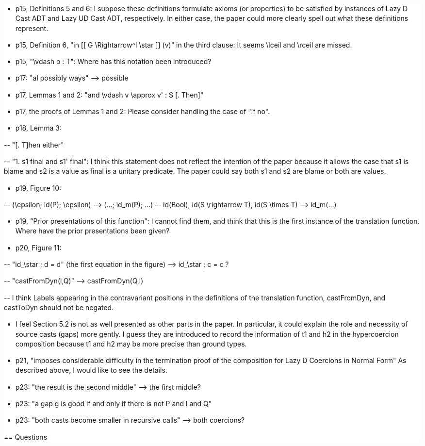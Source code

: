 - p15, Definitions 5 and 6: I suppose these definitions formulate axioms (or
properties) to be satisfied by instances of Lazy D Cast ADT and Lazy UD Cast
ADT, respectively. In either case, the paper could more clearly spell out
what these definitions represent.

- p15, Definition 6, "in [[ G \Rightarrow^l \star ]] (v)" in the third clause:
It seems \lceil and \rceil are missed.

- p15, "\vdash o : T": Where has this notation been introduced?

- p17: "al possibly ways" --> possible

- p17, Lemmas 1 and 2: "and \vdash v \approx v' : S [. Then]"

- p17, the proofs of Lemmas 1 and 2: Please consider handling the case of "if no".

- p18, Lemma 3:

-- "[. T]hen either"

-- "1. s1 final and s1' final": I think this statement does not reflect the
intention of the paper because it allows the case that s1 is blame and s2 is
a value as final is a unitary predicate. The paper could say both s1 and s2
are blame or both are values.

- p19, Figure 10:

-- (\epsilon; id(P); \epsilon) --> (...; id_m(P); ...)
-- id(Bool), id(S \rightarrow T), id(S \times T) --> id_m(...)

- p19, "Prior presentations of this function": I cannot find them, and think
that this is the first instance of the translation function. Where have the
prior presentations been given?

- p20, Figure 11:

-- "id_\star ; d = d" (the first equation in the figure) --> id_\star ; c = c ?

-- "castFromDyn(l,Q)" --> castFromDyn(Q,l)

-- I think Labels appearing in the contravariant positions in the definitions of
the translation function, castFromDyn, and castToDyn should not be negated.

- I feel Section 5.2 is not as well presented as other parts in the paper. In
particular, it could explain the role and necessity of source casts
(gaps) more gently. I guess they are introduced to record the information of
t1 and h2 in the hypercoercion composition because t1 and h2 may be more
precise than ground types.

- p21, "imposes considerable difficulty in the termination proof of the composition for Lazy D Coercions in Normal Form"
As described above, I would like to see the details.

- p23: "the result is the second middle" --> the first middle?

- p23: "a gap g is good if and only if there is not P and l and Q"

- p23: "both casts become smaller in recursive calls" --> both coercions?


== Questions
